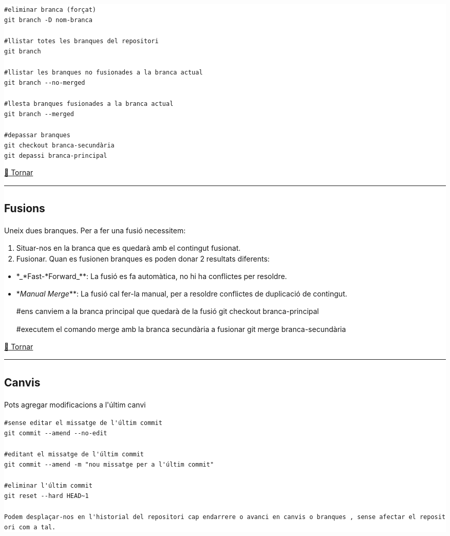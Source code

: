     #eliminar branca (forçat)
    git branch -D nom-branca

    #llistar totes les branques del repositori
    git branch

    #llistar les branques no fusionades a la branca actual
    git branch --no-merged

    #llesta branques fusionades a la branca actual
    git branch --merged

    #depassar branques
    git checkout branca-secundària
    git depassi branca-principal

[🔼 Tornar](#temes)

---

## Fusions

Uneix dues branques. Per a fer una fusió necessitem:

1. Situar-nos en la branca que es quedarà amb el contingut fusionat.
2. Fusionar.
   Quan es fusionen branques es poden donar 2 resultats diferents:

- *\_*Fast-\*Forward\_\*\*: La fusió es fa automàtica, no hi ha conflictes per resoldre.
- \*_Manual Merge_\*\*: La fusió cal fer-la manual, per a resoldre conflictes de duplicació de contingut.

  #ens canviem a la branca principal que quedarà de la fusió
  git checkout branca-principal

  #executem el comando merge amb la branca secundària a fusionar
  git merge branca-secundària

[🔼 Tornar](#temes)

---

## Canvis

Pots agregar modificacions a l'últim canvi

    #sense editar el missatge de l'últim commit
    git commit --amend --no-edit

    #editant el missatge de l'últim commit
    git commit --amend -m "nou missatge per a l'últim commit"

    #eliminar l'últim commit
    git reset --hard HEAD~1

    Podem desplaçar-nos en l'historial del repositori cap endarrere o avanci en canvis o branques , sense afectar el repositori com a tal.
